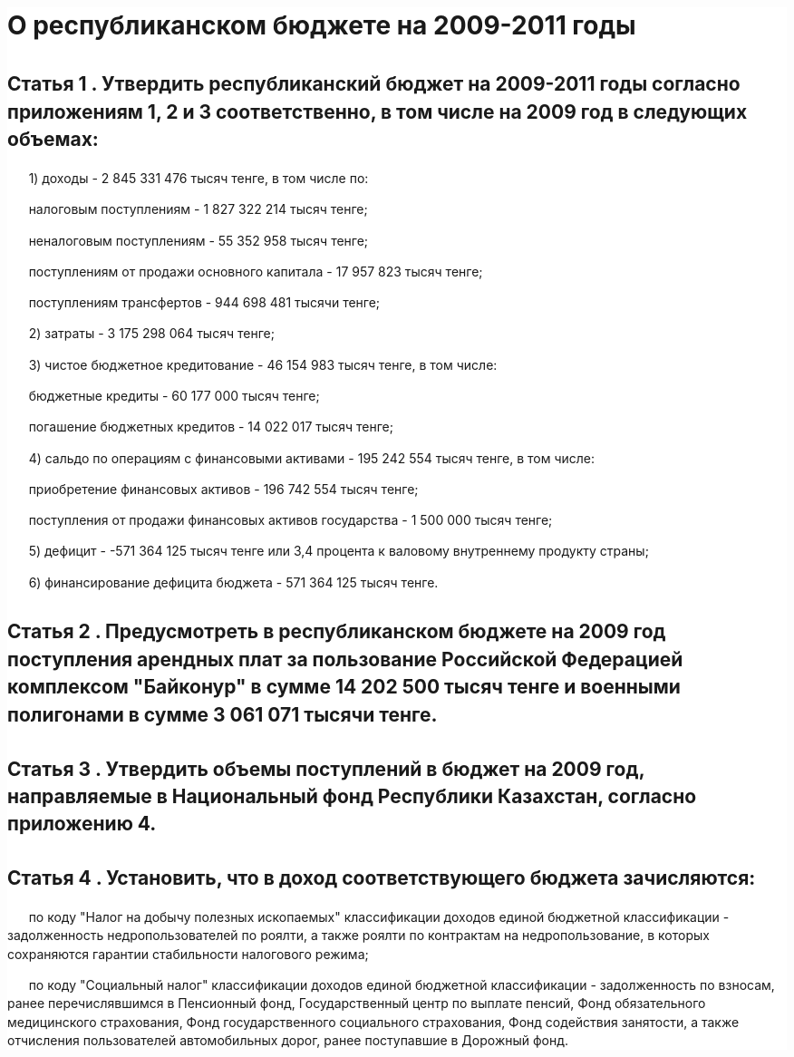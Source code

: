 # О республиканском бюджете на 2009-2011 годы

## Статья 1 . Утвердить республиканский бюджет на 2009-2011 годы согласно приложениям 1, 2 и 3 соответственно, в том числе на 2009 год в следующих объемах:

      1) доходы - 2 845 331 476 тысяч тенге, в том числе по:

      налоговым поступлениям - 1 827 322 214 тысяч тенге;

      неналоговым поступлениям - 55 352 958 тысяч тенге;

      поступлениям от продажи основного капитала - 17 957 823 тысяч тенге;

      поступлениям трансфертов - 944 698 481 тысячи тенге;

      2) затраты - 3 175 298 064 тысяч тенге;

      3) чистое бюджетное кредитование - 46 154 983 тысяч тенге, в том числе:

      бюджетные кредиты - 60 177 000 тысяч тенге;

      погашение бюджетных кредитов - 14 022 017 тысяч тенге;

      4) сальдо по операциям с финансовыми активами - 195 242 554 тысяч тенге, в том числе:

      приобретение финансовых активов - 196 742 554 тысяч тенге;

      поступления от продажи финансовых активов государства - 1 500 000 тысяч тенге;

      5) дефицит - -571 364 125 тысяч тенге или 3,4 процента к валовому внутреннему продукту страны;

      6) финансирование дефицита бюджета - 571 364 125 тысяч тенге.

## Статья 2 . Предусмотреть в республиканском бюджете на 2009 год поступления арендных плат за пользование Российской Федерацией комплексом "Байконур" в сумме 14 202 500 тысяч тенге и военными полигонами в сумме 3 061 071 тысячи тенге.

## Статья 3 . Утвердить объемы поступлений в бюджет на 2009 год, направляемые в Национальный фонд Республики Казахстан, согласно приложению 4.

## Статья 4 . Установить, что в доход соответствующего бюджета зачисляются:

      по коду "Налог на добычу полезных ископаемых" классификации доходов единой бюджетной классификации - задолженность недропользователей по роялти, а также роялти по контрактам на недропользование, в которых сохраняются гарантии стабильности налогового режима;

      по коду "Социальный налог" классификации доходов единой бюджетной классификации - задолженность по взносам, ранее перечислявшимся в Пенсионный фонд, Государственный центр по выплате пенсий, Фонд обязательного медицинского страхования, Фонд государственного социального страхования, Фонд содействия занятости, а также отчисления пользователей автомобильных дорог, ранее поступавшие в Дорожный фонд.
